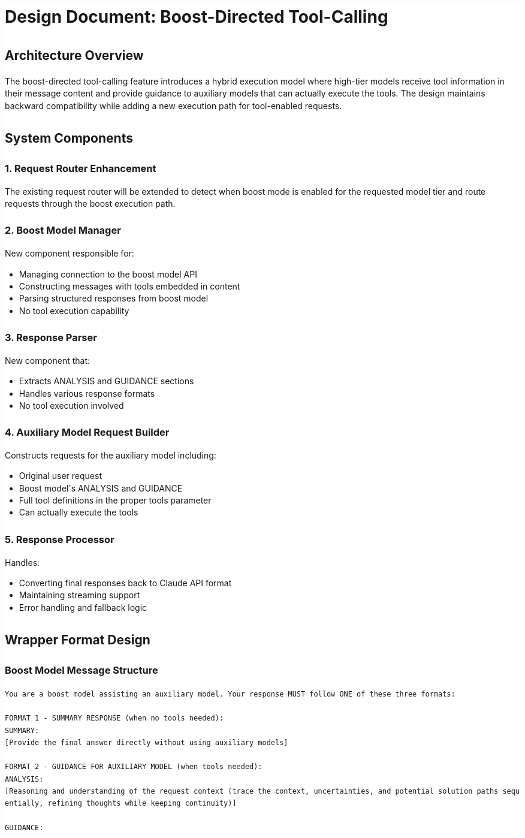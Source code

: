 # Design Document: Boost-Directed Tool-Calling

## Architecture Overview

The boost-directed tool-calling feature introduces a hybrid execution model where high-tier models receive tool information in their message content and provide guidance to auxiliary models that can actually execute the tools. The design maintains backward compatibility while adding a new execution path for tool-enabled requests.

## System Components

### 1. Request Router Enhancement
The existing request router will be extended to detect when boost mode is enabled for the requested model tier and route requests through the boost execution path.

### 2. Boost Model Manager
New component responsible for:
- Managing connection to the boost model API
- Constructing messages with tools embedded in content
- Parsing structured responses from boost model
- No tool execution capability

### 3. Response Parser
New component that:
- Extracts ANALYSIS and GUIDANCE sections
- Handles various response formats
- No tool execution involved

### 4. Auxiliary Model Request Builder
Constructs requests for the auxiliary model including:
- Original user request
- Boost model's ANALYSIS and GUIDANCE
- Full tool definitions in the proper tools parameter
- Can actually execute the tools

### 5. Response Processor
Handles:
- Converting final responses back to Claude API format
- Maintaining streaming support
- Error handling and fallback logic

## Wrapper Format Design

### Boost Model Message Structure
```
You are a boost model assisting an auxiliary model. Your response MUST follow ONE of these three formats:

FORMAT 1 - SUMMARY RESPONSE (when no tools needed):
SUMMARY:
[Provide the final answer directly without using auxiliary models]

FORMAT 2 - GUIDANCE FOR AUXILIARY MODEL (when tools needed):
ANALYSIS:
[Reasoning and understanding of the request context (trace the context, uncertainties, and potential solution paths sequentially, refining thoughts while keeping continuity)]

GUIDANCE:
```